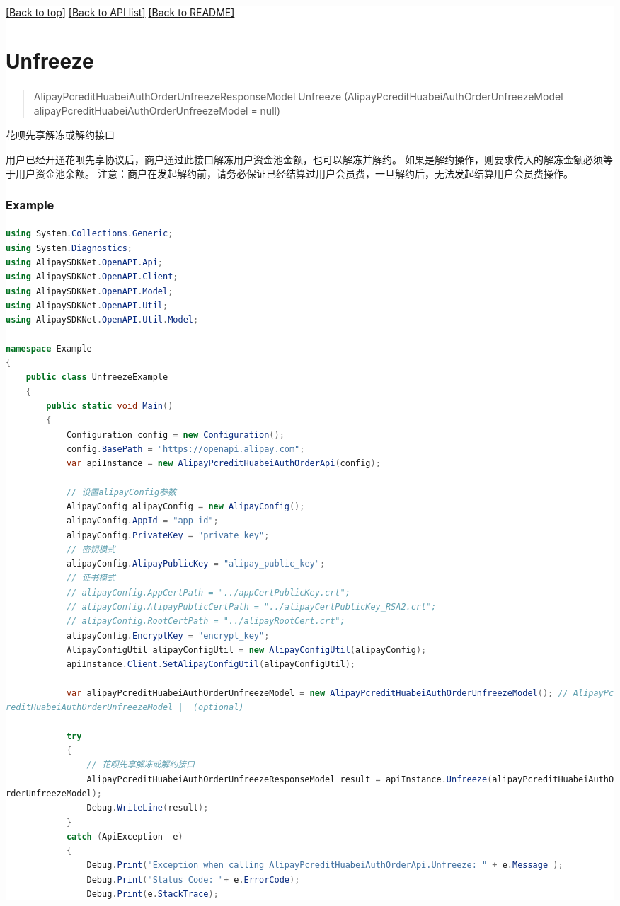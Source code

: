 [[Back to top]](#) [[Back to API list]](../README.md#documentation-for-api-endpoints) [[Back to README]](../README.md)

<a name="unfreeze"></a>
# **Unfreeze**
> AlipayPcreditHuabeiAuthOrderUnfreezeResponseModel Unfreeze (AlipayPcreditHuabeiAuthOrderUnfreezeModel alipayPcreditHuabeiAuthOrderUnfreezeModel = null)

花呗先享解冻或解约接口

用户已经开通花呗先享协议后，商户通过此接口解冻用户资金池金额，也可以解冻并解约。  如果是解约操作，则要求传入的解冻金额必须等于用户资金池余额。  注意：商户在发起解约前，请务必保证已经结算过用户会员费，一旦解约后，无法发起结算用户会员费操作。

### Example
```csharp
using System.Collections.Generic;
using System.Diagnostics;
using AlipaySDKNet.OpenAPI.Api;
using AlipaySDKNet.OpenAPI.Client;
using AlipaySDKNet.OpenAPI.Model;
using AlipaySDKNet.OpenAPI.Util;
using AlipaySDKNet.OpenAPI.Util.Model;

namespace Example
{
    public class UnfreezeExample
    {
        public static void Main()
        {
            Configuration config = new Configuration();
            config.BasePath = "https://openapi.alipay.com";
            var apiInstance = new AlipayPcreditHuabeiAuthOrderApi(config);

            // 设置alipayConfig参数
            AlipayConfig alipayConfig = new AlipayConfig();
            alipayConfig.AppId = "app_id";
            alipayConfig.PrivateKey = "private_key";
            // 密钥模式
            alipayConfig.AlipayPublicKey = "alipay_public_key";
            // 证书模式
            // alipayConfig.AppCertPath = "../appCertPublicKey.crt";
            // alipayConfig.AlipayPublicCertPath = "../alipayCertPublicKey_RSA2.crt";
            // alipayConfig.RootCertPath = "../alipayRootCert.crt";
            alipayConfig.EncryptKey = "encrypt_key";
            AlipayConfigUtil alipayConfigUtil = new AlipayConfigUtil(alipayConfig);
            apiInstance.Client.SetAlipayConfigUtil(alipayConfigUtil);

            var alipayPcreditHuabeiAuthOrderUnfreezeModel = new AlipayPcreditHuabeiAuthOrderUnfreezeModel(); // AlipayPcreditHuabeiAuthOrderUnfreezeModel |  (optional) 

            try
            {
                // 花呗先享解冻或解约接口
                AlipayPcreditHuabeiAuthOrderUnfreezeResponseModel result = apiInstance.Unfreeze(alipayPcreditHuabeiAuthOrderUnfreezeModel);
                Debug.WriteLine(result);
            }
            catch (ApiException  e)
            {
                Debug.Print("Exception when calling AlipayPcreditHuabeiAuthOrderApi.Unfreeze: " + e.Message );
                Debug.Print("Status Code: "+ e.ErrorCode);
                Debug.Print(e.StackTrace);
```
